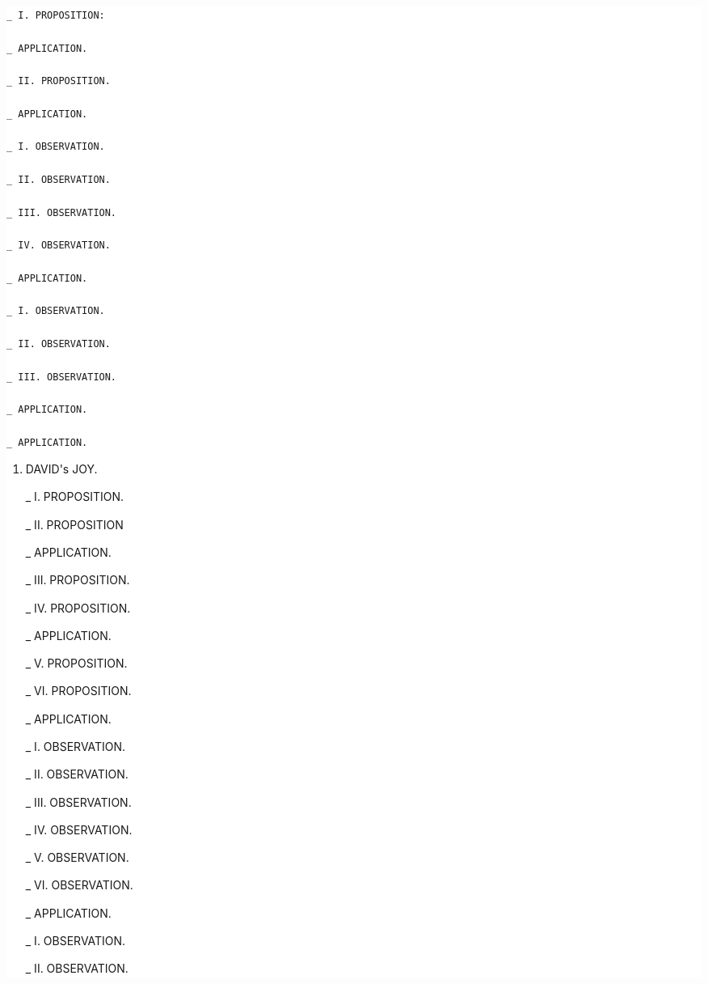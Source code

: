     _ I. PROPOSITION:

    _ APPLICATION.

    _ II. PROPOSITION.

    _ APPLICATION.

    _ I. OBSERVATION.

    _ II. OBSERVATION.

    _ III. OBSERVATION.

    _ IV. OBSERVATION.

    _ APPLICATION.

    _ I. OBSERVATION.

    _ II. OBSERVATION.

    _ III. OBSERVATION.

    _ APPLICATION.

    _ APPLICATION.

1. DAVID's JOY.

    _ I. PROPOSITION.

    _ II. PROPOSITION

    _ APPLICATION.

    _ III. PROPOSITION.

    _ IV. PROPOSITION.

    _ APPLICATION.

    _ V. PROPOSITION.

    _ VI. PROPOSITION.

    _ APPLICATION.

    _ I. OBSERVATION.

    _ II. OBSERVATION.

    _ III. OBSERVATION.

    _ IV. OBSERVATION.

    _ V. OBSERVATION.

    _ VI. OBSERVATION.

    _ APPLICATION.

    _ I. OBSERVATION.

    _ II. OBSERVATION.
